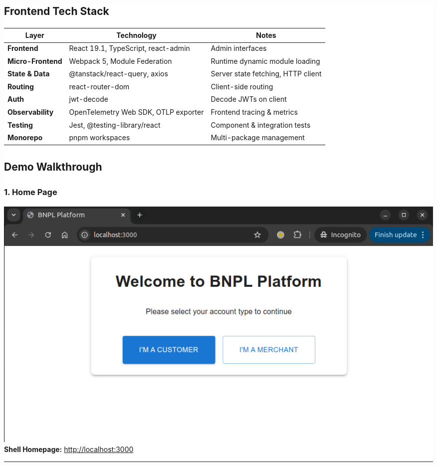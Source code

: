 ## Frontend Tech Stack

| Layer              | Technology                           | Notes                              |
| ------------------ | ------------------------------------ | ---------------------------------- |
| **Frontend**       | React 19.1, TypeScript, react-admin  | Admin interfaces                   |
| **Micro-Frontend** | Webpack 5, Module Federation         | Runtime dynamic module loading     |
| **State & Data**   | @tanstack/react-query, axios         | Server state fetching, HTTP client |
| **Routing**        | react-router-dom                     | Client-side routing                |
| **Auth**           | jwt-decode                           | Decode JWTs on client              |
| **Observability**  | OpenTelemetry Web SDK, OTLP exporter | Frontend tracing & metrics         |
| **Testing**        | Jest, @testing-library/react         | Component & integration tests      |
| **Monorepo**       | pnpm workspaces                      | Multi-package management           |

## <a id="demo-walkthrough"></a>Demo Walkthrough

### 1. Home Page

![Shell Home Page](docs/assets/01-shell-home-page.png)
**Shell Homepage:** [http://localhost:3000](http://localhost:3000)

---
